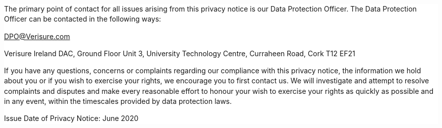 The primary point of contact for all issues arising from this privacy notice is our Data Protection Officer. The Data Protection Officer can be contacted in the following ways:

DPO@Verisure.com

Verisure Ireland DAC, Ground Floor Unit 3, University Technology Centre, Curraheen Road, Cork T12 EF21

If you have any questions, concerns or complaints regarding our compliance with this privacy notice, the information we hold about you or if you wish to exercise your rights, we encourage you to first contact us. We will investigate and attempt to resolve complaints and disputes and make every reasonable effort to honour your wish to exercise your rights as quickly as possible and in any event, within the timescales provided by data protection laws.

Issue Date of Privacy Notice: June 2020